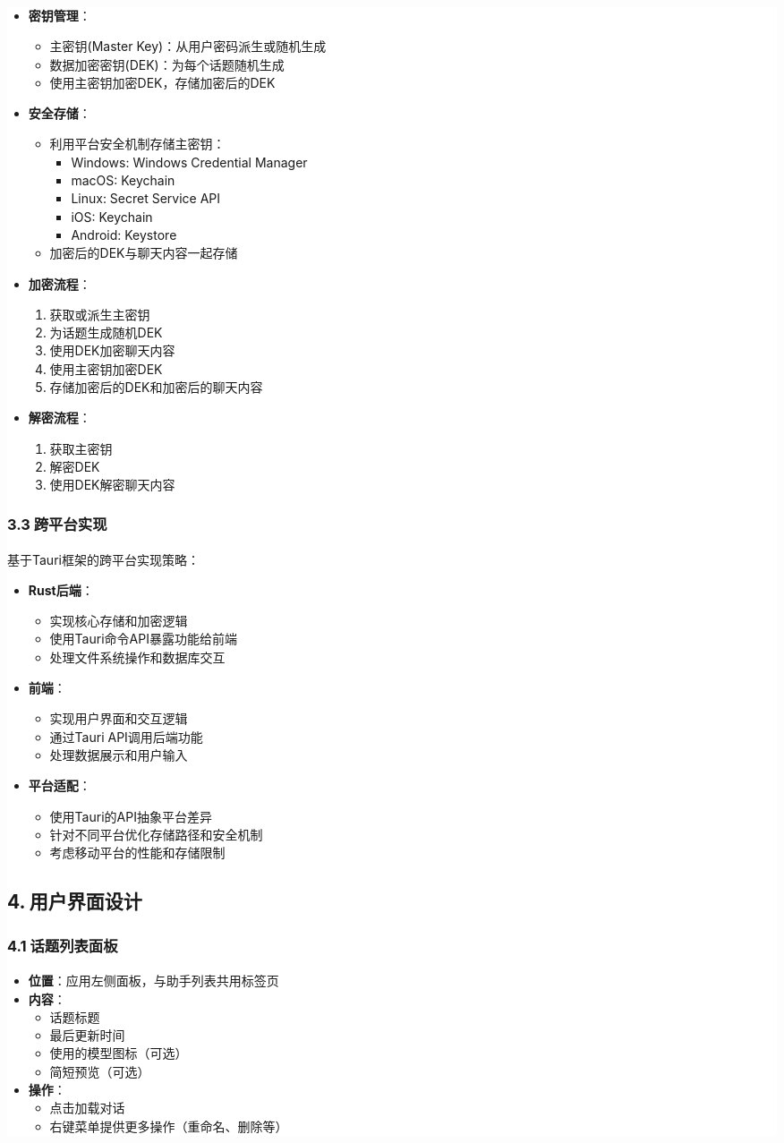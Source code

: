 - **密钥管理**：
  - 主密钥(Master Key)：从用户密码派生或随机生成
  - 数据加密密钥(DEK)：为每个话题随机生成
  - 使用主密钥加密DEK，存储加密后的DEK

- **安全存储**：
  - 利用平台安全机制存储主密钥：
    - Windows: Windows Credential Manager
    - macOS: Keychain
    - Linux: Secret Service API
    - iOS: Keychain
    - Android: Keystore
  - 加密后的DEK与聊天内容一起存储

- **加密流程**：
  1. 获取或派生主密钥
  2. 为话题生成随机DEK
  3. 使用DEK加密聊天内容
  4. 使用主密钥加密DEK
  5. 存储加密后的DEK和加密后的聊天内容

- **解密流程**：
  1. 获取主密钥
  2. 解密DEK
  3. 使用DEK解密聊天内容

### 3.3 跨平台实现

基于Tauri框架的跨平台实现策略：

- **Rust后端**：
  - 实现核心存储和加密逻辑
  - 使用Tauri命令API暴露功能给前端
  - 处理文件系统操作和数据库交互

- **前端**：
  - 实现用户界面和交互逻辑
  - 通过Tauri API调用后端功能
  - 处理数据展示和用户输入

- **平台适配**：
  - 使用Tauri的API抽象平台差异
  - 针对不同平台优化存储路径和安全机制
  - 考虑移动平台的性能和存储限制

## 4. 用户界面设计

### 4.1 话题列表面板

- **位置**：应用左侧面板，与助手列表共用标签页
- **内容**：
  - 话题标题
  - 最后更新时间
  - 使用的模型图标（可选）
  - 简短预览（可选）
- **操作**：
  - 点击加载对话
  - 右键菜单提供更多操作（重命名、删除等）
